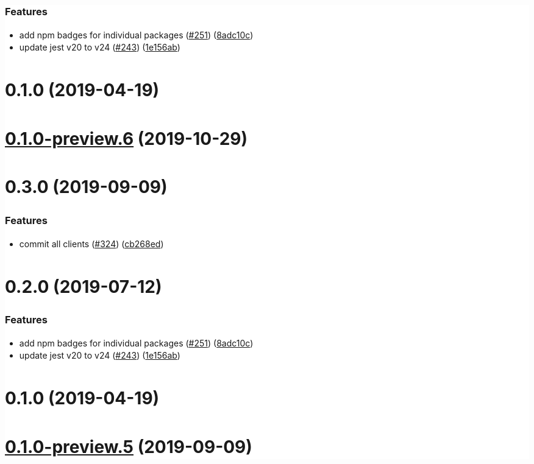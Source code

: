 
### Features

* add npm badges for individual packages ([#251](https://github.com/aws/aws-sdk-js-v3/issues/251)) ([8adc10c](https://github.com/aws/aws-sdk-js-v3/commit/8adc10c))
* update jest v20 to v24 ([#243](https://github.com/aws/aws-sdk-js-v3/issues/243)) ([1e156ab](https://github.com/aws/aws-sdk-js-v3/commit/1e156ab))



# 0.1.0 (2019-04-19)





# [0.1.0-preview.6](https://github.com/aws/aws-sdk-js-v3/compare/@aws-sdk/middleware-sdk-api-gateway@0.1.0-preview.2...@aws-sdk/middleware-sdk-api-gateway@0.1.0-preview.6) (2019-10-29)



# 0.3.0 (2019-09-09)


### Features

* commit all clients ([#324](https://github.com/aws/aws-sdk-js-v3/issues/324)) ([cb268ed](https://github.com/aws/aws-sdk-js-v3/commit/cb268ed))



# 0.2.0 (2019-07-12)


### Features

* add npm badges for individual packages ([#251](https://github.com/aws/aws-sdk-js-v3/issues/251)) ([8adc10c](https://github.com/aws/aws-sdk-js-v3/commit/8adc10c))
* update jest v20 to v24 ([#243](https://github.com/aws/aws-sdk-js-v3/issues/243)) ([1e156ab](https://github.com/aws/aws-sdk-js-v3/commit/1e156ab))



# 0.1.0 (2019-04-19)





# [0.1.0-preview.5](https://github.com/aws/aws-sdk-js-v3/compare/@aws-sdk/middleware-sdk-api-gateway@0.1.0-preview.2...@aws-sdk/middleware-sdk-api-gateway@0.1.0-preview.5) (2019-09-09)
